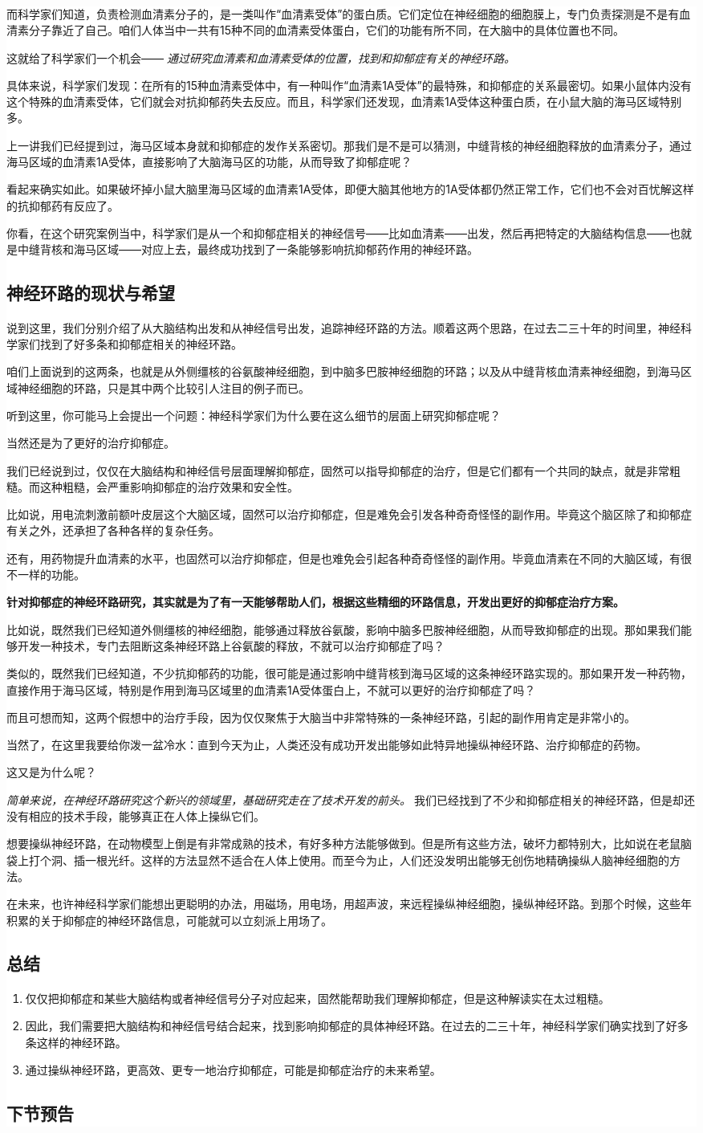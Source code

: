而科学家们知道，负责检测血清素分子的，是一类叫作“血清素受体”的蛋白质。它们定位在神经细胞的细胞膜上，专门负责探测是不是有血清素分子靠近了自己。咱们人体当中一共有15种不同的血清素受体蛋白，它们的功能有所不同，在大脑中的具体位置也不同。

这就给了科学家们一个机会—— *通过研究血清素和血清素受体的位置，找到和抑郁症有关的神经环路。*

具体来说，科学家们发现：在所有的15种血清素受体中，有一种叫作“血清素1A受体”的最特殊，和抑郁症的关系最密切。如果小鼠体内没有这个特殊的血清素受体，它们就会对抗抑郁药失去反应。而且，科学家们还发现，血清素1A受体这种蛋白质，在小鼠大脑的海马区域特别多。

上一讲我们已经提到过，海马区域本身就和抑郁症的发作关系密切。那我们是不是可以猜测，中缝背核的神经细胞释放的血清素分子，通过海马区域的血清素1A受体，直接影响了大脑海马区的功能，从而导致了抑郁症呢？

看起来确实如此。如果破坏掉小鼠大脑里海马区域的血清素1A受体，即便大脑其他地方的1A受体都仍然正常工作，它们也不会对百忧解这样的抗抑郁药有反应了。

你看，在这个研究案例当中，科学家们是从一个和抑郁症相关的神经信号——比如血清素——出发，然后再把特定的大脑结构信息——也就是中缝背核和海马区域——对应上去，最终成功找到了一条能够影响抗抑郁药作用的神经环路。

## 神经环路的现状与希望

说到这里，我们分别介绍了从大脑结构出发和从神经信号出发，追踪神经环路的方法。顺着这两个思路，在过去二三十年的时间里，神经科学家们找到了好多条和抑郁症相关的神经环路。

咱们上面说到的这两条，也就是从外侧缰核的谷氨酸神经细胞，到中脑多巴胺神经细胞的环路；以及从中缝背核血清素神经细胞，到海马区域神经细胞的环路，只是其中两个比较引人注目的例子而已。

听到这里，你可能马上会提出一个问题：神经科学家们为什么要在这么细节的层面上研究抑郁症呢？

当然还是为了更好的治疗抑郁症。

我们已经说到过，仅仅在大脑结构和神经信号层面理解抑郁症，固然可以指导抑郁症的治疗，但是它们都有一个共同的缺点，就是非常粗糙。而这种粗糙，会严重影响抑郁症的治疗效果和安全性。

比如说，用电流刺激前额叶皮层这个大脑区域，固然可以治疗抑郁症，但是难免会引发各种奇奇怪怪的副作用。毕竟这个脑区除了和抑郁症有关之外，还承担了各种各样的复杂任务。

还有，用药物提升血清素的水平，也固然可以治疗抑郁症，但是也难免会引起各种奇奇怪怪的副作用。毕竟血清素在不同的大脑区域，有很不一样的功能。

 **针对抑郁症的神经环路研究，其实就是为了有一天能够帮助人们，根据这些精细的环路信息，开发出更好的抑郁症治疗方案。**

比如说，既然我们已经知道外侧缰核的神经细胞，能够通过释放谷氨酸，影响中脑多巴胺神经细胞，从而导致抑郁症的出现。那如果我们能够开发一种技术，专门去阻断这条神经环路上谷氨酸的释放，不就可以治疗抑郁症了吗？

类似的，既然我们已经知道，不少抗抑郁药的功能，很可能是通过影响中缝背核到海马区域的这条神经环路实现的。那如果开发一种药物，直接作用于海马区域，特别是作用到海马区域里的血清素1A受体蛋白上，不就可以更好的治疗抑郁症了吗？

而且可想而知，这两个假想中的治疗手段，因为仅仅聚焦于大脑当中非常特殊的一条神经环路，引起的副作用肯定是非常小的。

当然了，在这里我要给你泼一盆冷水：直到今天为止，人类还没有成功开发出能够如此特异地操纵神经环路、治疗抑郁症的药物。

这又是为什么呢？

 *简单来说，在神经环路研究这个新兴的领域里，基础研究走在了技术开发的前头。* 我们已经找到了不少和抑郁症相关的神经环路，但是却还没有相应的技术手段，能够真正在人体上操纵它们。

想要操纵神经环路，在动物模型上倒是有非常成熟的技术，有好多种方法能够做到。但是所有这些方法，破坏力都特别大，比如说在老鼠脑袋上打个洞、插一根光纤。这样的方法显然不适合在人体上使用。而至今为止，人们还没发明出能够无创伤地精确操纵人脑神经细胞的方法。

在未来，也许神经科学家们能想出更聪明的办法，用磁场，用电场，用超声波，来远程操纵神经细胞，操纵神经环路。到那个时候，这些年积累的关于抑郁症的神经环路信息，可能就可以立刻派上用场了。

## 总结

1. 仅仅把抑郁症和某些大脑结构或者神经信号分子对应起来，固然能帮助我们理解抑郁症，但是这种解读实在太过粗糙。

2. 因此，我们需要把大脑结构和神经信号结合起来，找到影响抑郁症的具体神经环路。在过去的二三十年，神经科学家们确实找到了好多条这样的神经环路。

3. 通过操纵神经环路，更高效、更专一地治疗抑郁症，可能是抑郁症治疗的未来希望。

## 下节预告

